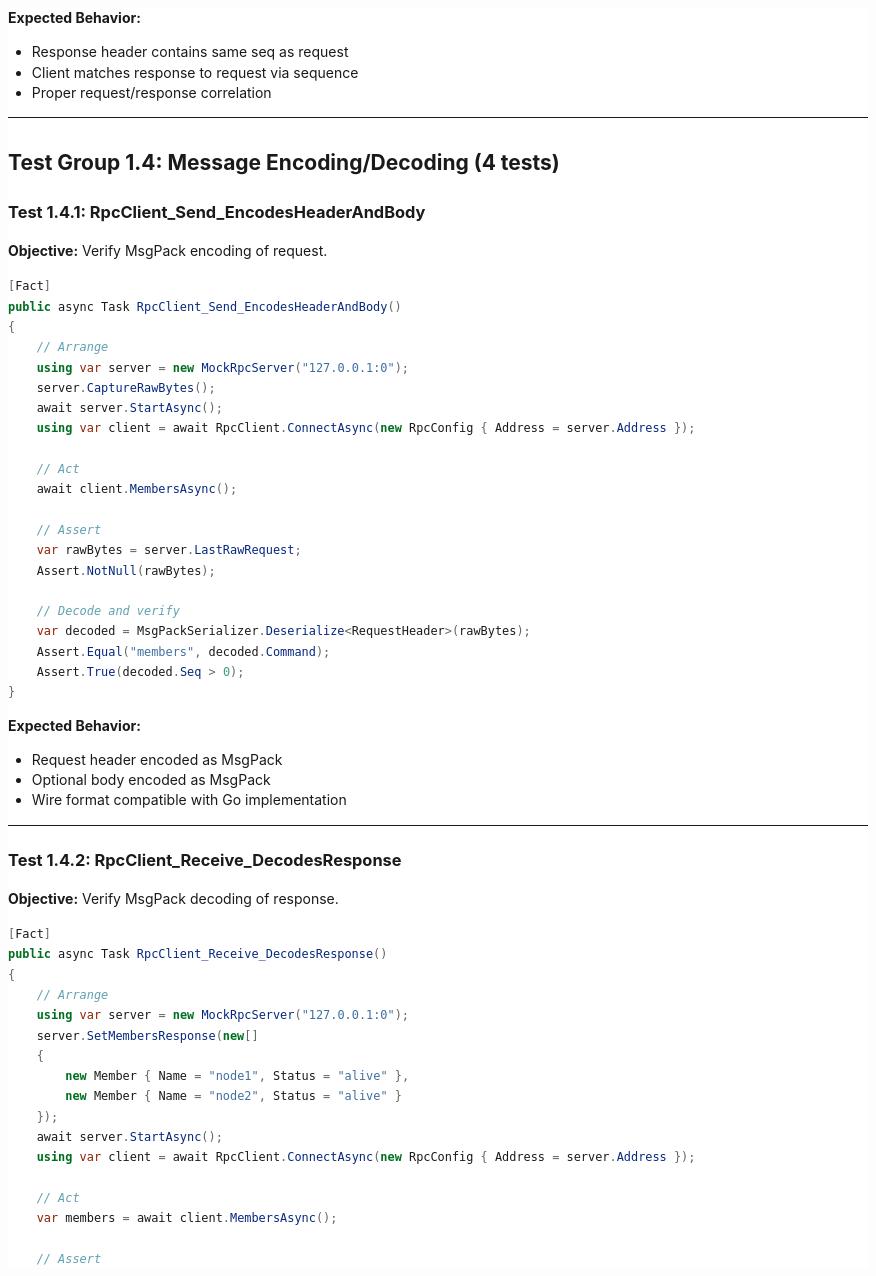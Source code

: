 **Expected Behavior:**
- Response header contains same seq as request
- Client matches response to request via sequence
- Proper request/response correlation

---

## Test Group 1.4: Message Encoding/Decoding (4 tests)

### Test 1.4.1: RpcClient_Send_EncodesHeaderAndBody

**Objective:** Verify MsgPack encoding of request.

```csharp
[Fact]
public async Task RpcClient_Send_EncodesHeaderAndBody()
{
    // Arrange
    using var server = new MockRpcServer("127.0.0.1:0");
    server.CaptureRawBytes();
    await server.StartAsync();
    using var client = await RpcClient.ConnectAsync(new RpcConfig { Address = server.Address });

    // Act
    await client.MembersAsync();

    // Assert
    var rawBytes = server.LastRawRequest;
    Assert.NotNull(rawBytes);
    
    // Decode and verify
    var decoded = MsgPackSerializer.Deserialize<RequestHeader>(rawBytes);
    Assert.Equal("members", decoded.Command);
    Assert.True(decoded.Seq > 0);
}
```

**Expected Behavior:**
- Request header encoded as MsgPack
- Optional body encoded as MsgPack
- Wire format compatible with Go implementation

---

### Test 1.4.2: RpcClient_Receive_DecodesResponse

**Objective:** Verify MsgPack decoding of response.

```csharp
[Fact]
public async Task RpcClient_Receive_DecodesResponse()
{
    // Arrange
    using var server = new MockRpcServer("127.0.0.1:0");
    server.SetMembersResponse(new[] 
    {
        new Member { Name = "node1", Status = "alive" },
        new Member { Name = "node2", Status = "alive" }
    });
    await server.StartAsync();
    using var client = await RpcClient.ConnectAsync(new RpcConfig { Address = server.Address });

    // Act
    var members = await client.MembersAsync();

    // Assert
```